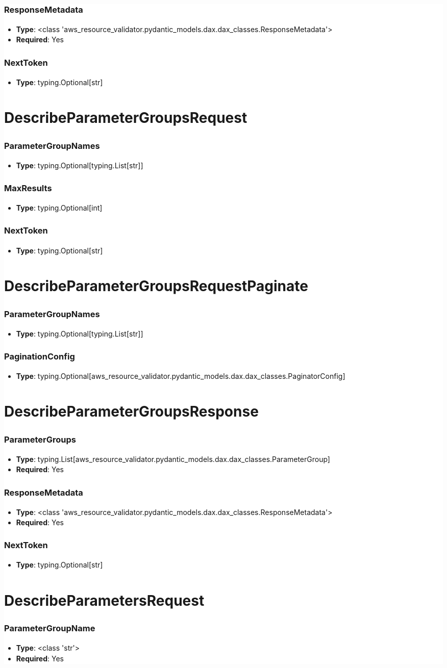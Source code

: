 ### ResponseMetadata
- **Type**: <class 'aws_resource_validator.pydantic_models.dax.dax_classes.ResponseMetadata'>
- **Required**: Yes

### NextToken
- **Type**: typing.Optional[str]


# DescribeParameterGroupsRequest

### ParameterGroupNames
- **Type**: typing.Optional[typing.List[str]]

### MaxResults
- **Type**: typing.Optional[int]

### NextToken
- **Type**: typing.Optional[str]


# DescribeParameterGroupsRequestPaginate

### ParameterGroupNames
- **Type**: typing.Optional[typing.List[str]]

### PaginationConfig
- **Type**: typing.Optional[aws_resource_validator.pydantic_models.dax.dax_classes.PaginatorConfig]


# DescribeParameterGroupsResponse

### ParameterGroups
- **Type**: typing.List[aws_resource_validator.pydantic_models.dax.dax_classes.ParameterGroup]
- **Required**: Yes

### ResponseMetadata
- **Type**: <class 'aws_resource_validator.pydantic_models.dax.dax_classes.ResponseMetadata'>
- **Required**: Yes

### NextToken
- **Type**: typing.Optional[str]


# DescribeParametersRequest

### ParameterGroupName
- **Type**: <class 'str'>
- **Required**: Yes
